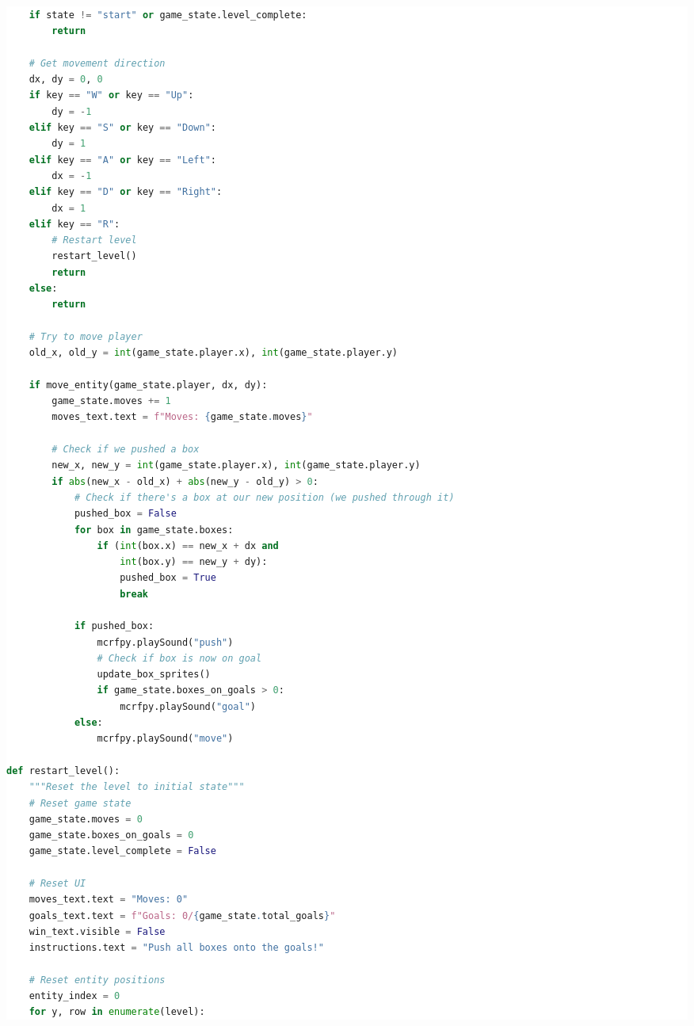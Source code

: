 ```python
    if state != "start" or game_state.level_complete:
        return
    
    # Get movement direction
    dx, dy = 0, 0
    if key == "W" or key == "Up":
        dy = -1
    elif key == "S" or key == "Down":
        dy = 1
    elif key == "A" or key == "Left":
        dx = -1
    elif key == "D" or key == "Right":
        dx = 1
    elif key == "R":
        # Restart level
        restart_level()
        return
    else:
        return
    
    # Try to move player
    old_x, old_y = int(game_state.player.x), int(game_state.player.y)
    
    if move_entity(game_state.player, dx, dy):
        game_state.moves += 1
        moves_text.text = f"Moves: {game_state.moves}"
        
        # Check if we pushed a box
        new_x, new_y = int(game_state.player.x), int(game_state.player.y)
        if abs(new_x - old_x) + abs(new_y - old_y) > 0:
            # Check if there's a box at our new position (we pushed through it)
            pushed_box = False
            for box in game_state.boxes:
                if (int(box.x) == new_x + dx and 
                    int(box.y) == new_y + dy):
                    pushed_box = True
                    break
            
            if pushed_box:
                mcrfpy.playSound("push")
                # Check if box is now on goal
                update_box_sprites()
                if game_state.boxes_on_goals > 0:
                    mcrfpy.playSound("goal")
            else:
                mcrfpy.playSound("move")

def restart_level():
    """Reset the level to initial state"""
    # Reset game state
    game_state.moves = 0
    game_state.boxes_on_goals = 0
    game_state.level_complete = False
    
    # Reset UI
    moves_text.text = "Moves: 0"
    goals_text.text = f"Goals: 0/{game_state.total_goals}"
    win_text.visible = False
    instructions.text = "Push all boxes onto the goals!"
    
    # Reset entity positions
    entity_index = 0
    for y, row in enumerate(level):
```